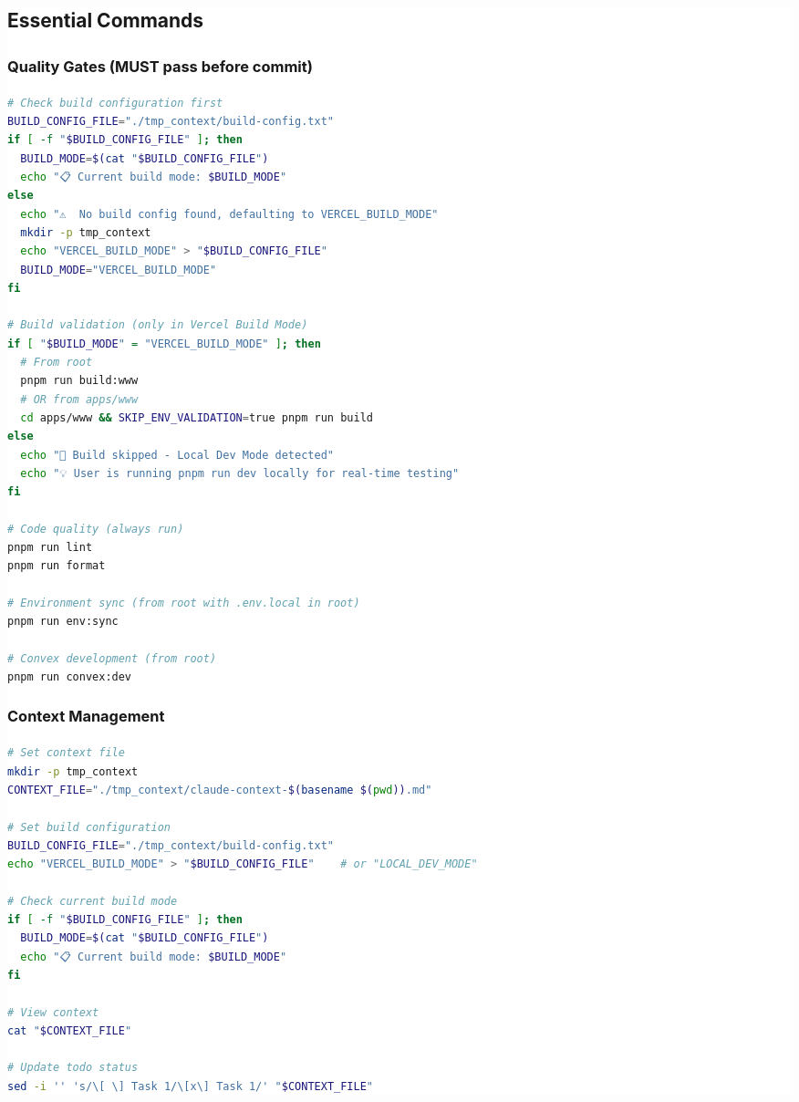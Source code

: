 ## Essential Commands

### Quality Gates (MUST pass before commit)
```bash
# Check build configuration first
BUILD_CONFIG_FILE="./tmp_context/build-config.txt"
if [ -f "$BUILD_CONFIG_FILE" ]; then
  BUILD_MODE=$(cat "$BUILD_CONFIG_FILE")
  echo "📋 Current build mode: $BUILD_MODE"
else
  echo "⚠️  No build config found, defaulting to VERCEL_BUILD_MODE"
  mkdir -p tmp_context
  echo "VERCEL_BUILD_MODE" > "$BUILD_CONFIG_FILE"
  BUILD_MODE="VERCEL_BUILD_MODE"
fi

# Build validation (only in Vercel Build Mode)
if [ "$BUILD_MODE" = "VERCEL_BUILD_MODE" ]; then
  # From root
  pnpm run build:www
  # OR from apps/www
  cd apps/www && SKIP_ENV_VALIDATION=true pnpm run build
else
  echo "🚫 Build skipped - Local Dev Mode detected"
  echo "💡 User is running pnpm run dev locally for real-time testing"
fi

# Code quality (always run)
pnpm run lint
pnpm run format

# Environment sync (from root with .env.local in root)
pnpm run env:sync

# Convex development (from root)
pnpm run convex:dev
```

### Context Management
```bash
# Set context file
mkdir -p tmp_context
CONTEXT_FILE="./tmp_context/claude-context-$(basename $(pwd)).md"

# Set build configuration
BUILD_CONFIG_FILE="./tmp_context/build-config.txt"
echo "VERCEL_BUILD_MODE" > "$BUILD_CONFIG_FILE"    # or "LOCAL_DEV_MODE"

# Check current build mode
if [ -f "$BUILD_CONFIG_FILE" ]; then
  BUILD_MODE=$(cat "$BUILD_CONFIG_FILE")
  echo "📋 Current build mode: $BUILD_MODE"
fi

# View context
cat "$CONTEXT_FILE"

# Update todo status
sed -i '' 's/\[ \] Task 1/\[x\] Task 1/' "$CONTEXT_FILE"
```
